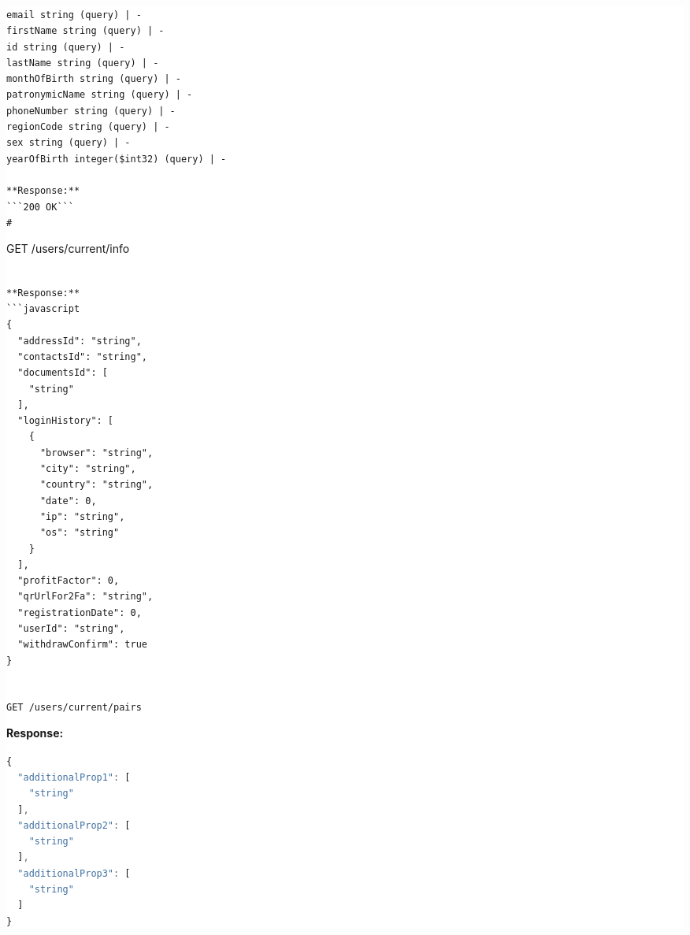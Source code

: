 ```
email string (query) | -
firstName string (query) | -
id string (query) | -
lastName string (query) | -
monthOfBirth string (query) | -
patronymicName string (query) | -
phoneNumber string (query) | -
regionCode string (query) | -
sex string (query) | -
yearOfBirth integer($int32) (query) | -

**Response:**
```200 OK```
#

```
GET /users/current/info
```

**Response:**
```javascript
{
  "addressId": "string",
  "contactsId": "string",
  "documentsId": [
    "string"
  ],
  "loginHistory": [
    {
      "browser": "string",
      "city": "string",
      "country": "string",
      "date": 0,
      "ip": "string",
      "os": "string"
    }
  ],
  "profitFactor": 0,
  "qrUrlFor2Fa": "string",
  "registrationDate": 0,
  "userId": "string",
  "withdrawConfirm": true
}
```

#

```
GET /users/current/pairs
```

**Response:**
```javascript
{
  "additionalProp1": [
    "string"
  ],
  "additionalProp2": [
    "string"
  ],
  "additionalProp3": [
    "string"
  ]
}
```
#